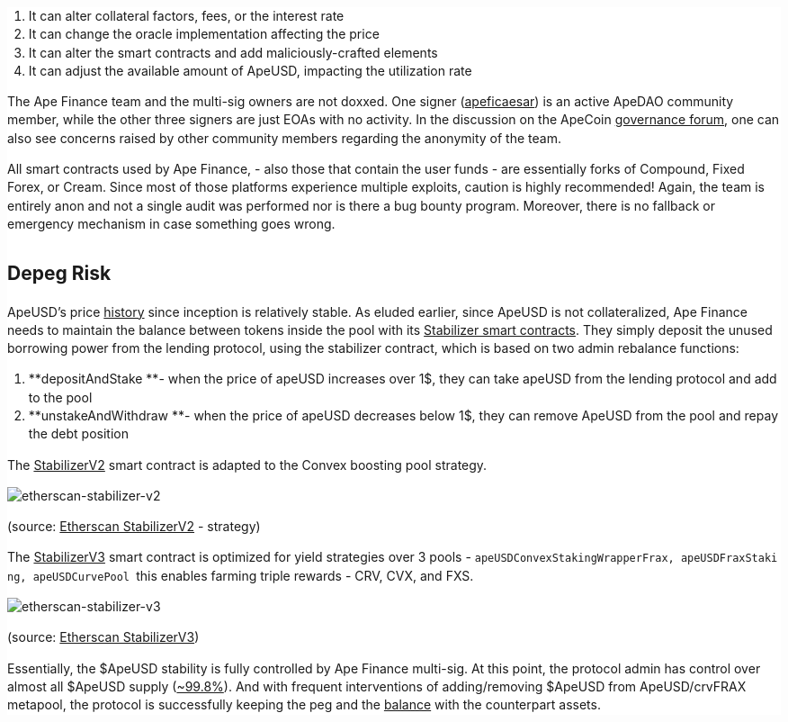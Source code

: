 

1. It can alter collateral factors, fees, or the interest rate
2. It can change the oracle implementation affecting the price
3. It can alter the smart contracts and add maliciously-crafted elements
4. It can adjust the available amount of ApeUSD, impacting the utilization rate

The Ape Finance team and the multi-sig owners are not doxxed. One signer ([apeficaesar](https://twitter.com/ApefiCaesar)) is an active ApeDAO community member, while the other three signers are just EOAs with no activity. In the discussion on the ApeCoin [governance forum](https://forum.apecoin.com/t/aip-83-proposal-for-apefi-to-receive-apecoin-token-grant-ecosystem-fund-allocation/7447), one can also see concerns raised by other community members regarding the anonymity of the team.

All smart contracts used by Ape Finance, - also those that contain the user funds - are essentially forks of Compound, Fixed Forex, or Cream. Since most of those platforms experience multiple exploits, caution is highly recommended! Again, the team is entirely anon and not a single audit was performed nor is there a bug bounty program. Moreover, there is no fallback or emergency mechanism in case something goes wrong.


## Depeg Risk

ApeUSD’s price [history](https://www.coingecko.com/en/coins/apeusd) since inception is relatively stable. As eluded earlier, since ApeUSD is not collateralized, Ape Finance needs to maintain the balance between tokens inside the pool with its [Stabilizer smart contracts](https://github.com/ape-fi/stabilizer). They simply deposit the unused borrowing power from the lending protocol, using the stabilizer contract, which is based on two admin rebalance functions:



1. **depositAndStake **- when the price of apeUSD increases over 1$, they can take apeUSD from the lending protocol and add to the pool
2. **unstakeAndWithdraw **- when the price of apeUSD decreases below 1$, they can remove ApeUSD from the pool and repay the debt position

The [StabilizerV2](https://etherscan.io/address/0x8E252A679C87313Ccefc9559F4f1c0e4062390B5#code) smart contract is adapted to the Convex boosting pool strategy.

![etherscan-stabilizer-v2](https://user-images.githubusercontent.com/89845409/204543422-0b1071d2-b101-4d2e-bcf2-77f315accda4.png)

(source: [Etherscan StabilizerV2](https://etherscan.io/address/0x8E252A679C87313Ccefc9559F4f1c0e4062390B5#code) - strategy)

The [StabilizerV3](https://etherscan.io/address/0xd5bb32d5745af76510ba705d6063dd1f326aaf24#readContract) smart contract is optimized for yield strategies over 3 pools - `apeUSDConvexStakingWrapperFrax, apeUSDFraxStaking, apeUSDCurvePool `this enables farming triple rewards - CRV, CVX, and FXS.

![etherscan-stabilizer-v3](https://user-images.githubusercontent.com/89845409/204543545-122c34ae-ba9e-4410-88f2-c817d066ca8e.png)

(source: [Etherscan StabilizerV3](https://etherscan.io/address/0xd5bb32d5745af76510ba705d6063dd1f326aaf24#code))

Essentially, the $ApeUSD stability is fully controlled by Ape Finance multi-sig. At this point, the protocol admin has control over almost all $ApeUSD supply ([~99.8%](https://etherscan.io/token/0xff709449528b6fb6b88f557f7d93dece33bca78d#balances)). And with frequent interventions of adding/removing $ApeUSD from ApeUSD/crvFRAX metapool, the protocol is successfully keeping the peg and the [balance](https://dune.com/queries/1017494/1756776) with the counterpart assets.
